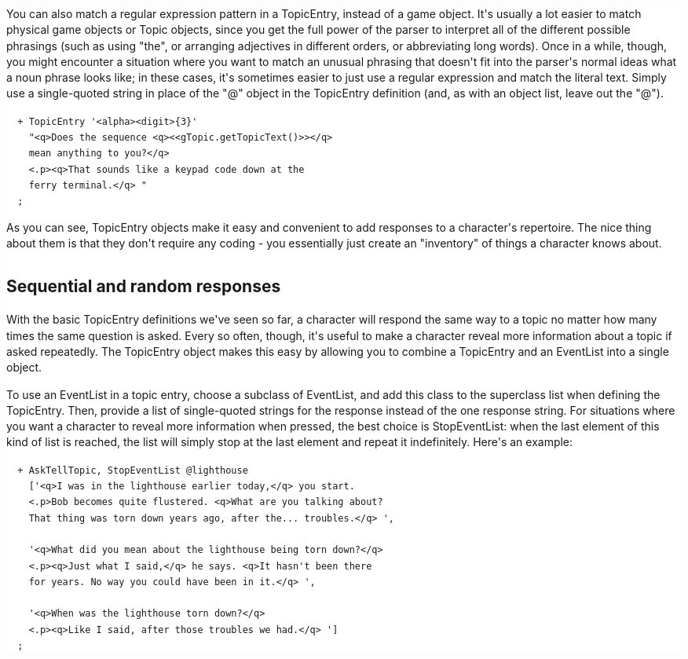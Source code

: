You can also match a regular expression pattern in a TopicEntry, instead
of a game object. It's usually a lot easier to match physical game
objects or Topic objects, since you get the full power of the parser to
interpret all of the different possible phrasings (such as using "the",
or arranging adjectives in different orders, or abbreviating long
words). Once in a while, though, you might encounter a situation where
you want to match an unusual phrasing that doesn't fit into the parser's
normal ideas what a noun phrase looks like; in these cases, it's
sometimes easier to just use a regular expression and match the literal
text. Simply use a single-quoted string in place of the "@" object in
the TopicEntry definition (and, as with an object list, leave out the
"@").

      + TopicEntry '<alpha><digit>{3}'
        "<q>Does the sequence <q><<gTopic.getTopicText()>></q>
        mean anything to you?</q>
        <.p><q>That sounds like a keypad code down at the
        ferry terminal.</q> "
      ;

As you can see, TopicEntry objects make it easy and convenient to add
responses to a character's repertoire. The nice thing about them is that
they don't require any coding - you essentially just create an
"inventory" of things a character knows about.

## Sequential and random responses

With the basic TopicEntry definitions we've seen so far, a character
will respond the same way to a topic no matter how many times the same
question is asked. Every so often, though, it's useful to make a
character reveal more information about a topic if asked repeatedly. The
TopicEntry object makes this easy by allowing you to combine a
TopicEntry and an EventList into a single object.

To use an EventList in a topic entry, choose a subclass of EventList,
and add this class to the superclass list when defining the TopicEntry.
Then, provide a list of single-quoted strings for the response instead
of the one response string. For situations where you want a character to
reveal more information when pressed, the best choice is StopEventList:
when the last element of this kind of list is reached, the list will
simply stop at the last element and repeat it indefinitely. Here's an
example:

      + AskTellTopic, StopEventList @lighthouse
        ['<q>I was in the lighthouse earlier today,</q> you start.
        <.p>Bob becomes quite flustered. <q>What are you talking about?
        That thing was torn down years ago, after the... troubles.</q> ',

        '<q>What did you mean about the lighthouse being torn down?</q>
        <.p><q>Just what I said,</q> he says. <q>It hasn't been there
        for years. No way you could have been in it.</q> ',

        '<q>When was the lighthouse torn down?</q>
        <.p><q>Like I said, after those troubles we had.</q> ']
      ;
